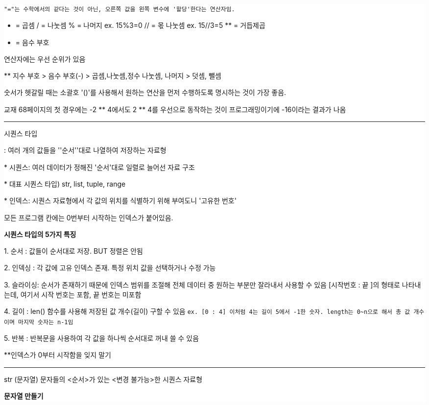 ```"="는 수학에서의 같다는 것이 아닌, 오른쪽 값을 왼쪽 변수에 '할당'한다는 연산자임.```
* = 곱셈
/ = 나눗셈
% = 나머지 ex. 15%3=0
// = 몫 나눗셈 ex. 15//3=5
** = 거듭제곱
- = 음수 부호

연산자에는 우선 순위가 있음

\*\* 지수 부호 > 음수 부호(-) > 곱셈,나눗셈,정수 나눗셈, 나머지 > 덧셈, 뺄셈

숫서가 헷갈릴 때는 소괄호 '()'를 사용해서 원하는 연산을 먼저 수행하도록 명시하는 것이 가장 좋음.



교재 68페이지의 첫 경우에는 -2 \*\* 4에서도 2 \*\* 4를 우선으로 동작하는 것이 프로그래밍이기에 -16이라는 결과가 나옴



--------



시퀀스 타입

: 여러 개의 값들을 ''순서''대로 나열하여 저장하는 자료형



\* 시퀀스: 여러 데이터가 정해진 '순서'대로 일렬로 늘어선 자료 구조

\* 대표 시퀀스 타입) str, list, tuple, range

\* 인덱스: 시퀀스 자료형에서 각 값의 위치를 식별하기 위해 부여도니 '고유한 번호'


모든 프로그램 칸에는 0번부터 시작하는 인덱스가 붙어있음.


**시퀀스 타입의 5가지 특징**

1\. 순서 : 값들이 순서대로 저장. BUT 정렬은 안됨

2\. 인덱싱 : 각 값에 고유 인덱스 존재. 특정 위치 값을 선택하거나 수정 가능

3\. 슬라이싱: 순서가 존재하기 때문에 인덱스 범위를 조절해 전체 데이터 중 원하는 부분만 잘라내서 사용할 수 있음
[시작번호 : 끝 ]의 형태로 나타내는데, 여기서 시작 번호는 포함, 끝 번호는 미포함

4\. 길이 : len() 함수를 사용해 저장된 값 개수(길이) 구할 수 있음 
```ex. [0 : 4] 이처럼 4는 길이 5에서 -1한 숫자. length는 0~n으로 해서 총 값 개수이며 마지막 숫자는 n-1임```

5\. 반복 : 반복문을 사용하여 각 값을 하나씩 순서대로 꺼내 쓸 수 있음

\*\*인덱스가 0부터 시작함을 잊지 말기

----

str (문자열)
문자들의 <순서>가 있는 <변경 불가능>한 시퀀스 자료형


**문자열 만들기**

```